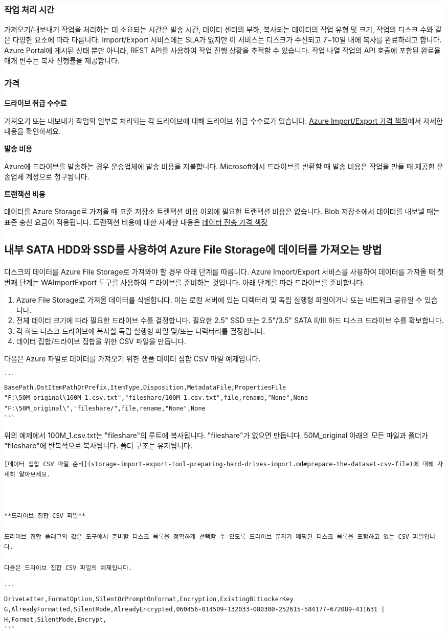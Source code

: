### <a name="time-to-process-job"></a>작업 처리 시간
가져오기/내보내기 작업을 처리하는 데 소요되는 시간은 발송 시간, 데이터 센터의 부하, 복사되는 데이터의 작업 유형 및 크기, 작업의 디스크 수와 같은 다양한 요소에 따라 다릅니다. Import/Export 서비스에는 SLA가 없지만 이 서비스는 디스크가 수신되고 7~10일 내에 복사를 완료하려고 합니다. Azure Portal에 게시된 상태 뿐만 아니라, REST API를 사용하여 작업 진행 상황을 추적할 수 있습니다. 작업 나열 작업의 API 호출에 포함된 완료율 매개 변수는 복사 진행률을 제공합니다.

### <a name="pricing"></a>가격
**드라이브 취급 수수료**

가져오기 또는 내보내기 작업의 일부로 처리되는 각 드라이브에 대해 드라이브 취급 수수료가 있습니다. [Azure Import/Export 가격 책정](https://azure.microsoft.com/pricing/details/storage-import-export/)에서 자세한 내용을 확인하세요.

**발송 비용**

Azure에 드라이브를 발송하는 경우 운송업체에 발송 비용을 지불합니다. Microsoft에서 드라이브를 반환할 때 발송 비용은 작업을 만들 때 제공한 운송업체 계정으로 청구됩니다.

**트랜잭션 비용**

데이터를 Azure Storage로 가져올 때 표준 저장소 트랜잭션 비용 이외에 필요한 트랜잭션 비용은 없습니다. Blob 저장소에서 데이터를 내보낼 때는 표준 송신 요금이 적용됩니다. 트랜잭션 비용에 대한 자세한 내용은 [데이터 전송 가격 책정](https://azure.microsoft.com/pricing/details/data-transfers/)



## <a name="how-to-import-data-into-azure-file-storage-using-internal-sata-hdds-and-ssds"></a>내부 SATA HDD와 SSD를 사용하여 Azure File Storage에 데이터를 가져오는 방법
디스크의 데이터를 Azure File Storage로 가져와야 할 경우 아래 단계를 따릅니다.
Azure Import/Export 서비스를 사용하여 데이터를 가져올 때 첫 번째 단계는 WAImportExport 도구를 사용하여 드라이브를 준비하는 것입니다. 아래 단계를 따라 드라이브를 준비합니다.

1. Azure File Storage로 가져올 데이터를 식별합니다. 이는 로컬 서버에 있는 디렉터리 및 독립 실행형 파일이거나 또는 네트워크 공유일 수 있습니다.  
2. 전체 데이터 크기에 따라 필요한 드라이브 수를 결정합니다. 필요한 2.5" SSD 또는 2.5"/3.5" SATA II/III 하드 디스크 드라이브 수를 확보합니다.
4. 각 하드 디스크 드라이브에 복사할 독립 실행형 파일 및/또는 디렉터리를 결정합니다.
5. 데이터 집합/드라이브 집합을 위한 CSV 파일을 만듭니다.
    
  다음은 Azure 파일로 데이터를 가져오기 위한 샘플 데이터 집합 CSV 파일 예제입니다.
  
    ```
    BasePath,DstItemPathOrPrefix,ItemType,Disposition,MetadataFile,PropertiesFile
    "F:\50M_original\100M_1.csv.txt","fileshare/100M_1.csv.txt",file,rename,"None",None
    "F:\50M_original\","fileshare/",file,rename,"None",None 
    ```
   위의 예제에서 100M_1.csv.txt는 "fileshare"의 루트에 복사됩니다. "fileshare"가 없으면 만듭니다. 50M_original 아래의 모든 파일과 폴더가 "fileshare"에 반복적으로 복사됩니다. 폴더 구조는 유지됩니다.

    [데이터 집합 CSV 파일 준비](storage-import-export-tool-preparing-hard-drives-import.md#prepare-the-dataset-csv-file)에 대해 자세히 알아보세요.
    


    **드라이브 집합 CSV 파일**

    드라이브 집합 플래그의 값은 도구에서 준비할 디스크 목록을 정확하게 선택할 수 있도록 드라이브 문자가 매핑된 디스크 목록을 포함하고 있는 CSV 파일입니다. 

    다음은 드라이브 집합 CSV 파일의 예제입니다.
    
    ```
    DriveLetter,FormatOption,SilentOrPromptOnFormat,Encryption,ExistingBitLockerKey
    G,AlreadyFormatted,SilentMode,AlreadyEncrypted,060456-014509-132033-080300-252615-584177-672089-411631 |
    H,Format,SilentMode,Encrypt,
    ```
